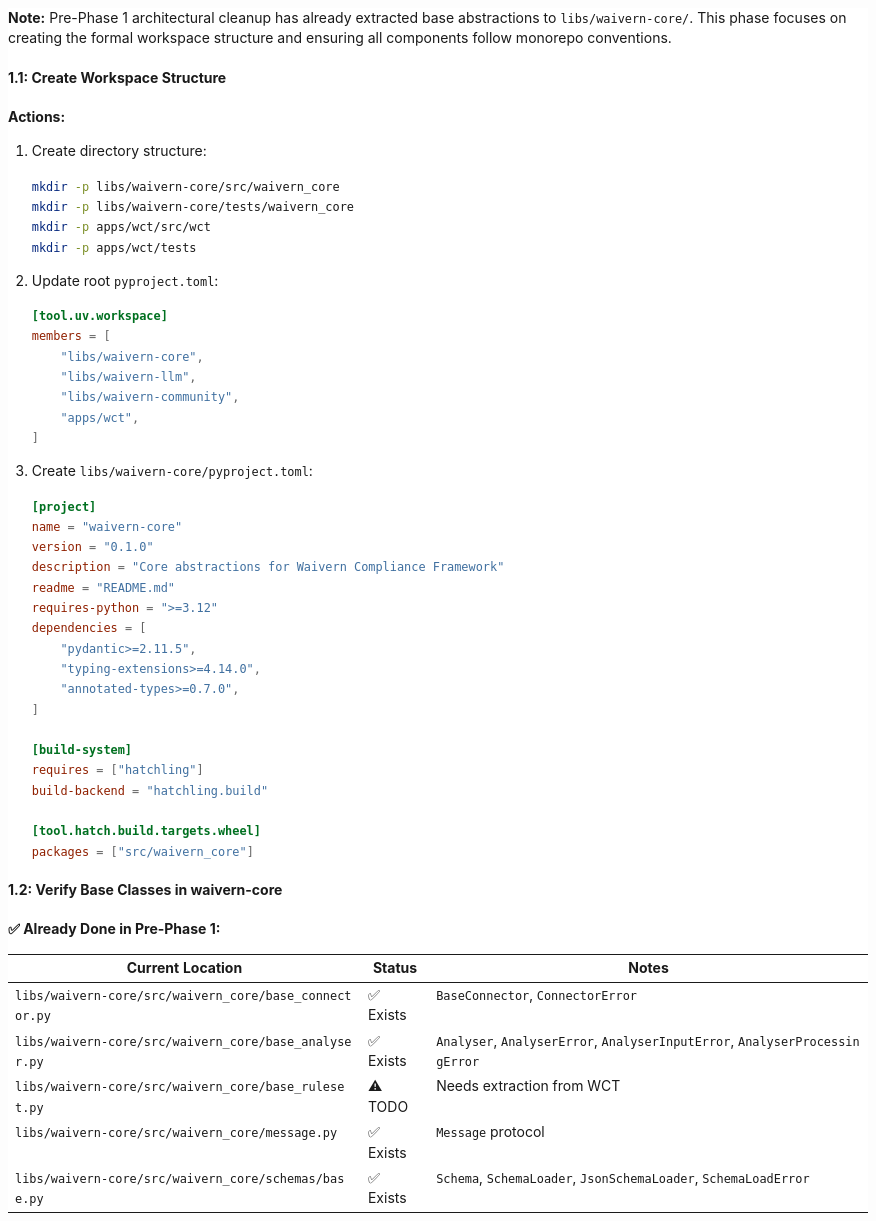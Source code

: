 **Note:** Pre-Phase 1 architectural cleanup has already extracted base abstractions to `libs/waivern-core/`. This phase focuses on creating the formal workspace structure and ensuring all components follow monorepo conventions.

#### 1.1: Create Workspace Structure

**Actions:**

1. Create directory structure:
   ```bash
   mkdir -p libs/waivern-core/src/waivern_core
   mkdir -p libs/waivern-core/tests/waivern_core
   mkdir -p apps/wct/src/wct
   mkdir -p apps/wct/tests
   ```

2. Update root `pyproject.toml`:
   ```toml
   [tool.uv.workspace]
   members = [
       "libs/waivern-core",
       "libs/waivern-llm",
       "libs/waivern-community",
       "apps/wct",
   ]
   ```

3. Create `libs/waivern-core/pyproject.toml`:
   ```toml
   [project]
   name = "waivern-core"
   version = "0.1.0"
   description = "Core abstractions for Waivern Compliance Framework"
   readme = "README.md"
   requires-python = ">=3.12"
   dependencies = [
       "pydantic>=2.11.5",
       "typing-extensions>=4.14.0",
       "annotated-types>=0.7.0",
   ]

   [build-system]
   requires = ["hatchling"]
   build-backend = "hatchling.build"

   [tool.hatch.build.targets.wheel]
   packages = ["src/waivern_core"]
   ```

#### 1.2: Verify Base Classes in waivern-core

**✅ Already Done in Pre-Phase 1:**

| Current Location | Status | Notes |
|------------------|--------|-------|
| `libs/waivern-core/src/waivern_core/base_connector.py` | ✅ Exists | `BaseConnector`, `ConnectorError` |
| `libs/waivern-core/src/waivern_core/base_analyser.py` | ✅ Exists | `Analyser`, `AnalyserError`, `AnalyserInputError`, `AnalyserProcessingError` |
| `libs/waivern-core/src/waivern_core/base_ruleset.py` | ⚠️ TODO | Needs extraction from WCT |
| `libs/waivern-core/src/waivern_core/message.py` | ✅ Exists | `Message` protocol |
| `libs/waivern-core/src/waivern_core/schemas/base.py` | ✅ Exists | `Schema`, `SchemaLoader`, `JsonSchemaLoader`, `SchemaLoadError` |
